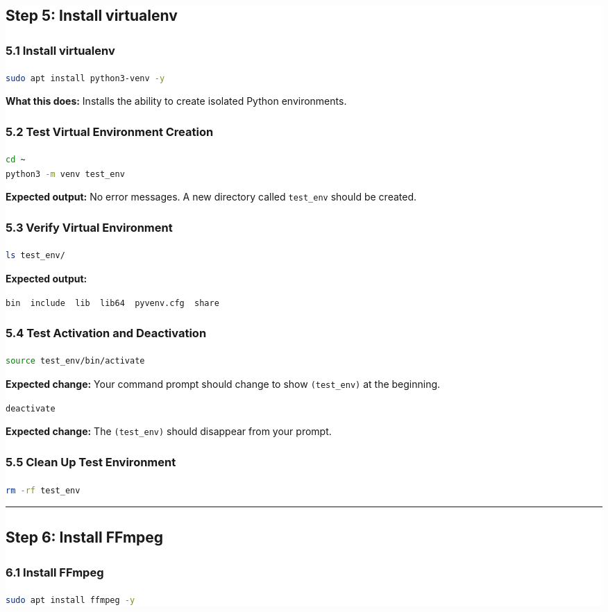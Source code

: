 ## Step 5: Install virtualenv

### 5.1 Install virtualenv
```bash
sudo apt install python3-venv -y
```

**What this does:** Installs the ability to create isolated Python environments.

### 5.2 Test Virtual Environment Creation
```bash
cd ~
python3 -m venv test_env
```

**Expected output:** No error messages. A new directory called `test_env` should be created.

### 5.3 Verify Virtual Environment
```bash
ls test_env/
```

**Expected output:**
```
bin  include  lib  lib64  pyvenv.cfg  share
```

### 5.4 Test Activation and Deactivation
```bash
source test_env/bin/activate
```

**Expected change:** Your command prompt should change to show `(test_env)` at the beginning.

```bash
deactivate
```

**Expected change:** The `(test_env)` should disappear from your prompt.

### 5.5 Clean Up Test Environment
```bash
rm -rf test_env
```

---

## Step 6: Install FFmpeg

### 6.1 Install FFmpeg
```bash
sudo apt install ffmpeg -y
```
